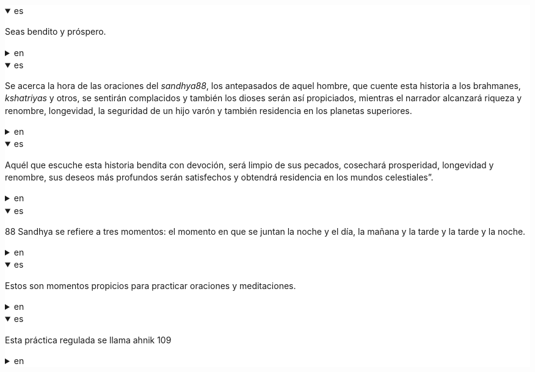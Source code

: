 <details open><summary>es</summary>

Seas bendito y próspero.
</details>

<details><summary>en</summary></details>

<details open><summary>es</summary>

Se acerca la hora de las oraciones del *sandhya88*, los antepasados de aquel hombre, que cuente esta historia a los brahmanes, *kshatriyas* y otros, se sentirán complacidos y también los dioses serán así propiciados, mientras el narrador alcanzará riqueza y renombre, longevidad, la seguridad de un hijo varón y también residencia en los planetas superiores.
</details>

<details><summary>en</summary></details>

<details open><summary>es</summary>

Aquél que escuche esta historia bendita con devoción, será limpio de sus pecados, cosechará prosperidad, longevidad y renombre, sus deseos más profundos serán satisfechos y obtendrá residencia en los mundos celestiales”.
</details>

<details><summary>en</summary></details>

<details open><summary>es</summary>

88 Sandhya se refiere a tres momentos: el momento en que se juntan la noche y el día, la mañana y la tarde y la tarde y la noche.
</details>

<details><summary>en</summary></details>

<details open><summary>es</summary>

Estos son momentos propicios para practicar oraciones y meditaciones.
</details>

<details><summary>en</summary></details>

<details open><summary>es</summary>

Esta práctica regulada se llama ahnik 109
</details>

<details><summary>en</summary></details>
